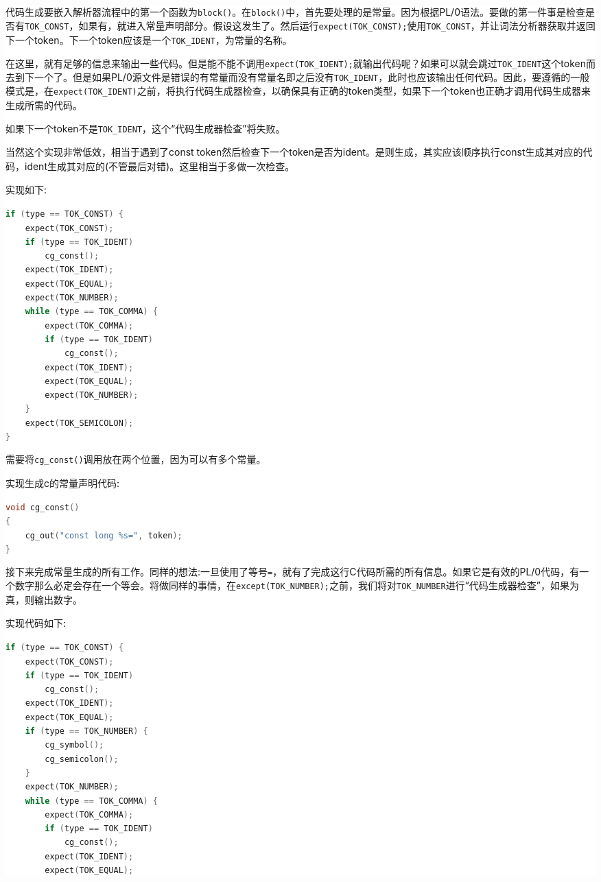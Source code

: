 代码生成要嵌入解析器流程中的第一个函数为`block()`。在`block()`中，首先要处理的是常量。因为根据PL/0语法。要做的第一件事是检查是否有`TOK_CONST`，如果有，就进入常量声明部分。假设这发生了。然后运行`expect(TOK_CONST);`使用`TOK_CONST`，并让词法分析器获取并返回下一个token。下一个token应该是一个`TOK_IDENT`，为常量的名称。

在这里，就有足够的信息来输出一些代码。但是能不能不调用`expect(TOK_IDENT);`就输出代码呢？如果可以就会跳过`TOK_IDENT`这个token而去到下一个了。但是如果PL/0源文件是错误的有常量而没有常量名即之后没有`TOK_IDENT`，此时也应该输出任何代码。因此，要遵循的一般模式是，在`expect(TOK_IDENT)`之前，将执行代码生成器检查，以确保具有正确的token类型，如果下一个token也正确才调用代码生成器来生成所需的代码。

如果下一个token不是`TOK_IDENT`，这个“代码生成器检查”将失败。

当然这个实现非常低效，相当于遇到了const token然后检查下一个token是否为ident。是则生成，其实应该顺序执行const生成其对应的代码，ident生成其对应的(不管最后对错)。这里相当于多做一次检查。

实现如下:

```c
if (type == TOK_CONST) {
    expect(TOK_CONST);
    if (type == TOK_IDENT)
        cg_const();
    expect(TOK_IDENT);
    expect(TOK_EQUAL);
    expect(TOK_NUMBER);
    while (type == TOK_COMMA) {
        expect(TOK_COMMA);
        if (type == TOK_IDENT)
            cg_const();
        expect(TOK_IDENT);
        expect(TOK_EQUAL);
        expect(TOK_NUMBER);
    }
    expect(TOK_SEMICOLON);
}
```

需要将`cg_const()`调用放在两个位置，因为可以有多个常量。

实现生成c的常量声明代码:

```c
void cg_const()
{
    cg_out("const long %s=", token);
}
```

接下来完成常量生成的所有工作。同样的想法:一旦使用了等号`=`，就有了完成这行C代码所需的所有信息。如果它是有效的PL/0代码，有一个数字那么必定会存在一个等会。将做同样的事情，在`except(TOK_NUMBER);`之前，我们将对`TOK_NUMBER`进行“代码生成器检查”，如果为真，则输出数字。

实现代码如下:

```c
if (type == TOK_CONST) {
    expect(TOK_CONST);
    if (type == TOK_IDENT)
        cg_const();
    expect(TOK_IDENT);
    expect(TOK_EQUAL);
    if (type == TOK_NUMBER) {
        cg_symbol();
        cg_semicolon();
    }
    expect(TOK_NUMBER);
    while (type == TOK_COMMA) {
        expect(TOK_COMMA);
        if (type == TOK_IDENT)
            cg_const();
        expect(TOK_IDENT);
        expect(TOK_EQUAL);
```
